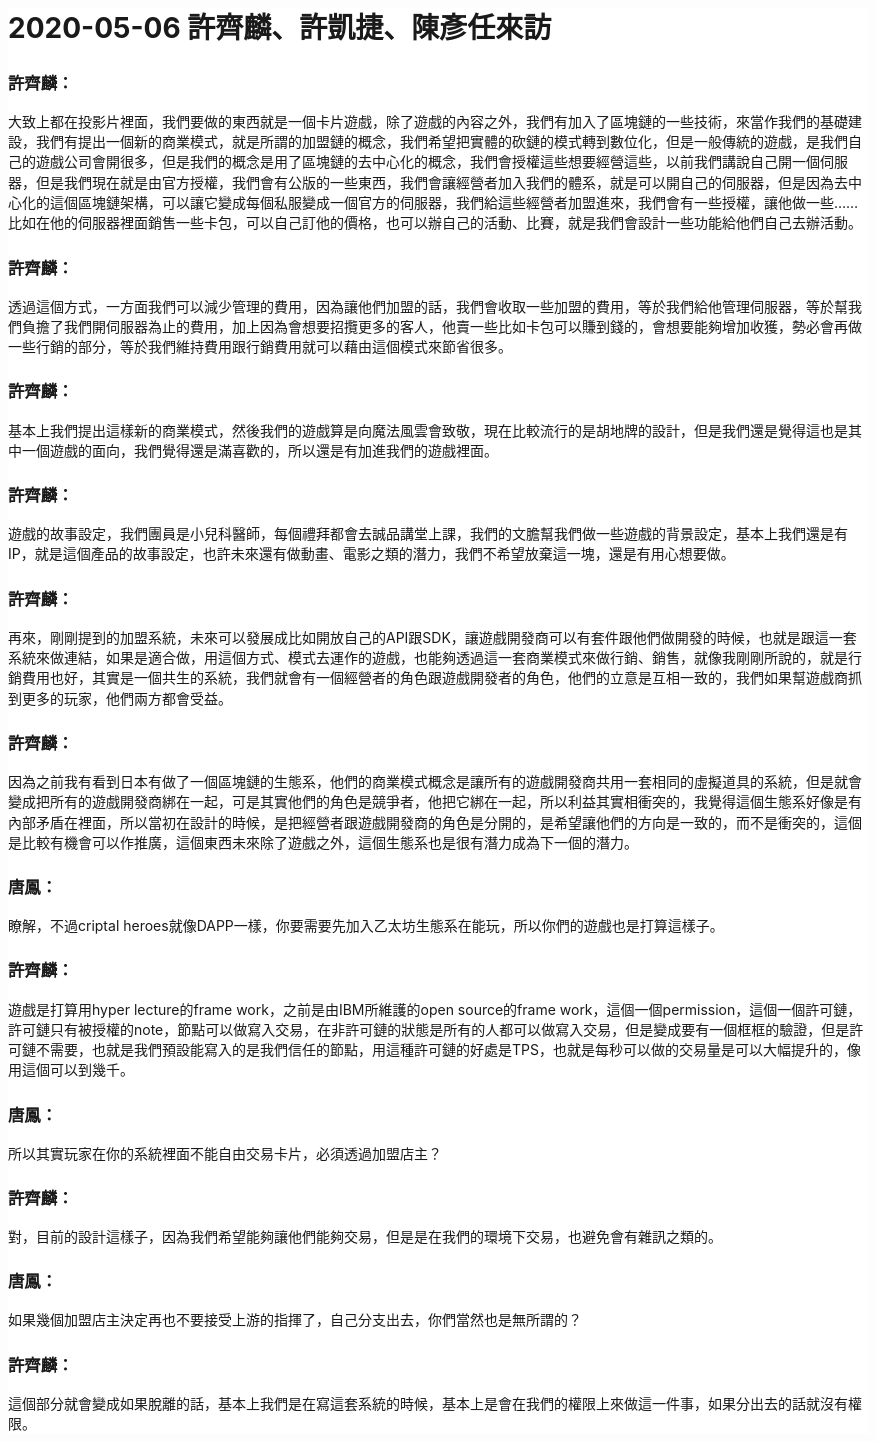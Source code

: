 # 2020-05-06 許齊麟、許凱捷、陳彥任來訪

### 許齊麟：
大致上都在投影片裡面，我們要做的東西就是一個卡片遊戲，除了遊戲的內容之外，我們有加入了區塊鏈的一些技術，來當作我們的基礎建設，我們有提出一個新的商業模式，就是所謂的加盟鏈的概念，我們希望把實體的砍鏈的模式轉到數位化，但是一般傳統的遊戲，是我們自己的遊戲公司會開很多，但是我們的概念是用了區塊鏈的去中心化的概念，我們會授權這些想要經營這些，以前我們講說自己開一個伺服器，但是我們現在就是由官方授權，我們會有公版的一些東西，我們會讓經營者加入我們的體系，就是可以開自己的伺服器，但是因為去中心化的這個區塊鏈架構，可以讓它變成每個私服變成一個官方的伺服器，我們給這些經營者加盟進來，我們會有一些授權，讓他做一些……比如在他的伺服器裡面銷售一些卡包，可以自己訂他的價格，也可以辦自己的活動、比賽，就是我們會設計一些功能給他們自己去辦活動。

### 許齊麟：
透過這個方式，一方面我們可以減少管理的費用，因為讓他們加盟的話，我們會收取一些加盟的費用，等於我們給他管理伺服器，等於幫我們負擔了我們開伺服器為止的費用，加上因為會想要招攬更多的客人，他賣一些比如卡包可以賺到錢的，會想要能夠增加收獲，勢必會再做一些行銷的部分，等於我們維持費用跟行銷費用就可以藉由這個模式來節省很多。

### 許齊麟：
基本上我們提出這樣新的商業模式，然後我們的遊戲算是向魔法風雲會致敬，現在比較流行的是胡地牌的設計，但是我們還是覺得這也是其中一個遊戲的面向，我們覺得還是滿喜歡的，所以還是有加進我們的遊戲裡面。

### 許齊麟：
遊戲的故事設定，我們團員是小兒科醫師，每個禮拜都會去誠品講堂上課，我們的文膽幫我們做一些遊戲的背景設定，基本上我們還是有IP，就是這個產品的故事設定，也許未來還有做動畫、電影之類的潛力，我們不希望放棄這一塊，還是有用心想要做。

### 許齊麟：
再來，剛剛提到的加盟系統，未來可以發展成比如開放自己的API跟SDK，讓遊戲開發商可以有套件跟他們做開發的時候，也就是跟這一套系統來做連結，如果是適合做，用這個方式、模式去運作的遊戲，也能夠透過這一套商業模式來做行銷、銷售，就像我剛剛所說的，就是行銷費用也好，其實是一個共生的系統，我們就會有一個經營者的角色跟遊戲開發者的角色，他們的立意是互相一致的，我們如果幫遊戲商抓到更多的玩家，他們兩方都會受益。

### 許齊麟：
因為之前我有看到日本有做了一個區塊鏈的生態系，他們的商業模式概念是讓所有的遊戲開發商共用一套相同的虛擬道具的系統，但是就會變成把所有的遊戲開發商綁在一起，可是其實他們的角色是競爭者，他把它綁在一起，所以利益其實相衝突的，我覺得這個生態系好像是有內部矛盾在裡面，所以當初在設計的時候，是把經營者跟遊戲開發商的角色是分開的，是希望讓他們的方向是一致的，而不是衝突的，這個是比較有機會可以作推廣，這個東西未來除了遊戲之外，這個生態系也是很有潛力成為下一個的潛力。

### 唐鳳：
瞭解，不過criptal heroes就像DAPP一樣，你要需要先加入乙太坊生態系在能玩，所以你們的遊戲也是打算這樣子。

### 許齊麟：
遊戲是打算用hyper lecture的frame work，之前是由IBM所維護的open source的frame work，這個一個permission，這個一個許可鏈，許可鏈只有被授權的note，節點可以做寫入交易，在非許可鏈的狀態是所有的人都可以做寫入交易，但是變成要有一個框框的驗證，但是許可鏈不需要，也就是我們預設能寫入的是我們信任的節點，用這種許可鏈的好處是TPS，也就是每秒可以做的交易量是可以大幅提升的，像用這個可以到幾千。

### 唐鳳：
所以其實玩家在你的系統裡面不能自由交易卡片，必須透過加盟店主？

### 許齊麟：
對，目前的設計這樣子，因為我們希望能夠讓他們能夠交易，但是是在我們的環境下交易，也避免會有雜訊之類的。

### 唐鳳：
如果幾個加盟店主決定再也不要接受上游的指揮了，自己分支出去，你們當然也是無所謂的？

### 許齊麟：
這個部分就會變成如果脫離的話，基本上我們是在寫這套系統的時候，基本上是會在我們的權限上來做這一件事，如果分出去的話就沒有權限。
